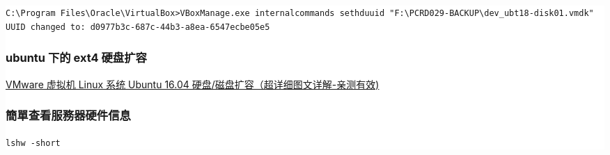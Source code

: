 ```
C:\Program Files\Oracle\VirtualBox>VBoxManage.exe internalcommands sethduuid "F:\PCRD029-BACKUP\dev_ubt18-disk01.vmdk"
UUID changed to: d0977b3c-687c-44b3-a8ea-6547ecbe05e5
```

### ubuntu 下的 ext4 硬盘扩容

[VMware 虚拟机 Linux 系统 Ubuntu 16.04 硬盘/磁盘扩容（超详细图文详解-亲测有效)](https://blog.csdn.net/jiesunliu3215/article/details/125030137)

### 簡單查看服務器硬件信息

```
lshw -short
```
